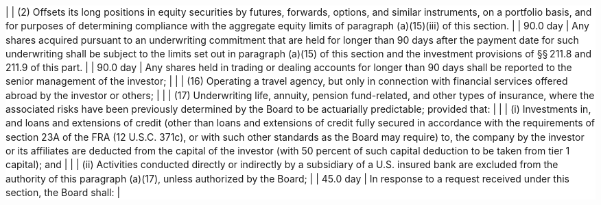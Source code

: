 |            |               (2) Offsets its long positions in equity securities by futures, forwards, options, and similar instruments, on a portfolio basis, and for purposes of determining compliance with the aggregate equity limits of paragraph (a)(15)(iii) of this section.                                                                                                                                                                                                                                                                                                                                                                                                                                                         |
| 90.0 day   | Any shares acquired pursuant to an underwriting commitment that are held for longer than 90 days after the payment date for such underwriting shall be subject to the limits set out in paragraph (a)(15) of this section and the investment provisions of &#167;&#167;&#8201;211.8 and 211.9 of this part.                                                                                                                                                                                                                                                                                                                                                                                                                    |
| 90.0 day   | Any shares held in trading or dealing accounts for longer than 90 days shall be reported to the senior management of the investor;                                                                                                                                                                                                                                                                                                                                                                                                                                                                                                                                                                                             |
|            |               (16) Operating a travel agency, but only in connection with financial services offered abroad by the investor or others;                                                                                                                                                                                                                                                                                                                                                                                                                                                                                                                                                                                         |
|            |               (17) Underwriting life, annuity, pension fund-related, and other types of insurance, where the associated risks have been previously determined by the Board to be actuarially predictable; provided that:                                                                                                                                                                                                                                                                                                                                                                                                                                                                                                       |
|            |               (i) Investments in, and loans and extensions of credit (other than loans and extensions of credit fully secured in accordance with the requirements of section 23A of the FRA (12 U.S.C. 371c), or with such other standards as the Board may require) to, the company by the investor or its affiliates are deducted from the capital of the investor (with 50 percent of such capital deduction to be taken from tier 1 capital); and                                                                                                                                                                                                                                                                          |
|            |               (ii) Activities conducted directly or indirectly by a subsidiary of a U.S. insured bank are excluded from the authority of this paragraph (a)(17), unless authorized by the Board;                                                                                                                                                                                                                                                                                                                                                                                                                                                                                                                               |
| 45.0 day   | In response to a request received under this section, the Board shall:                                                                                                                                                                                                                                                                                                                                                                                                                                                                                                                                                                                                                                                         |